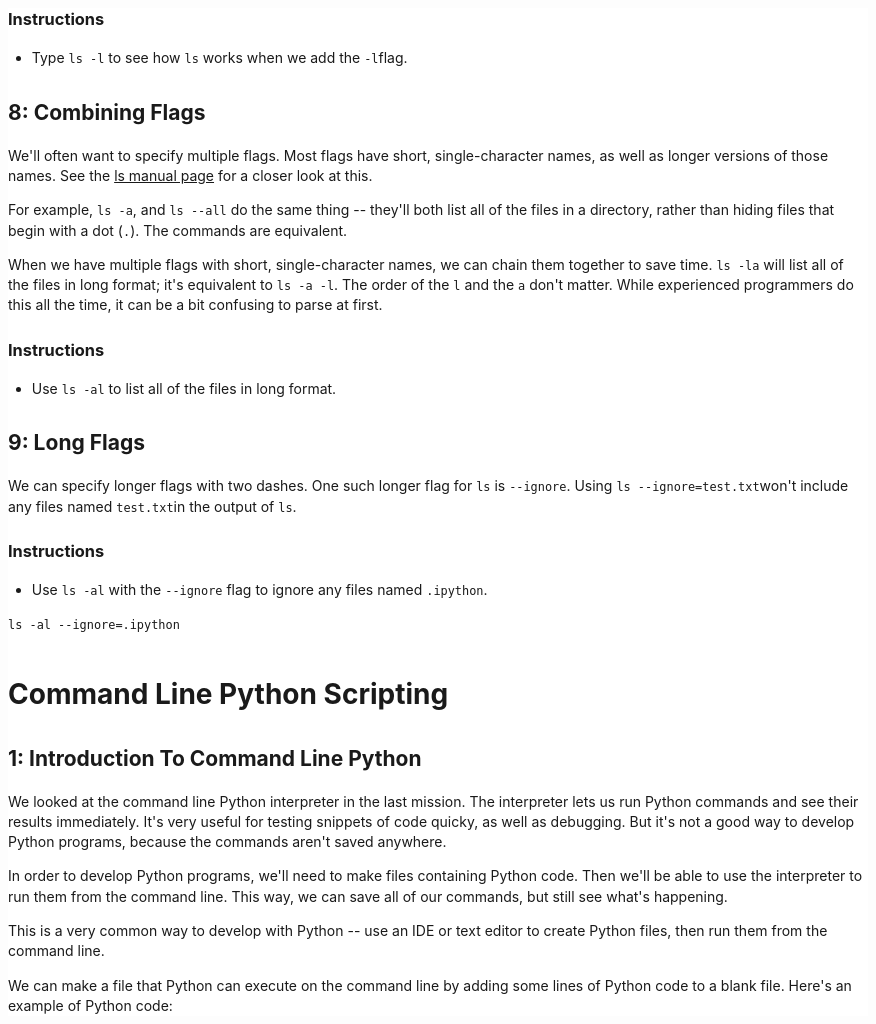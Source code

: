 ### Instructions

- Type `ls -l` to see how `ls` works when we add the `-l`flag.

## 8: Combining Flags

We'll often want to specify multiple flags. Most flags have short, single-character names, as well as longer versions of those names. See the [ls manual page](http://man7.org/linux/man-pages/man1/ls.1.html) for a closer look at this.

For example, `ls -a`, and `ls --all` do the same thing -- they'll both list all of the files in a directory, rather than hiding files that begin with a dot (`.`). The commands are equivalent.

When we have multiple flags with short, single-character names, we can chain them together to save time. `ls -la` will list all of the files in long format; it's equivalent to `ls -a -l`. The order of the `l` and the `a` don't matter. While experienced programmers do this all the time, it can be a bit confusing to parse at first.

### Instructions

- Use `ls -al` to list all of the files in long format.

## 9: Long Flags

We can specify longer flags with two dashes. One such longer flag for `ls` is `--ignore`. Using `ls --ignore=test.txt`won't include any files named `test.txt`in the output of `ls`.

### Instructions

- Use `ls -al` with the `--ignore` flag to ignore any files named `.ipython`.

```
ls -al --ignore=.ipython
```

# Command Line Python Scripting

## 1: Introduction To Command Line Python

We looked at the command line Python interpreter in the last mission. The interpreter lets us run Python commands and see their results immediately. It's very useful for testing snippets of code quicky, as well as debugging. But it's not a good way to develop Python programs, because the commands aren't saved anywhere.

In order to develop Python programs, we'll need to make files containing Python code. Then we'll be able to use the interpreter to run them from the command line. This way, we can save all of our commands, but still see what's happening.

This is a very common way to develop with Python -- use an IDE or text editor to create Python files, then run them from the command line.

We can make a file that Python can execute on the command line by adding some lines of Python code to a blank file. Here's an example of Python code:
